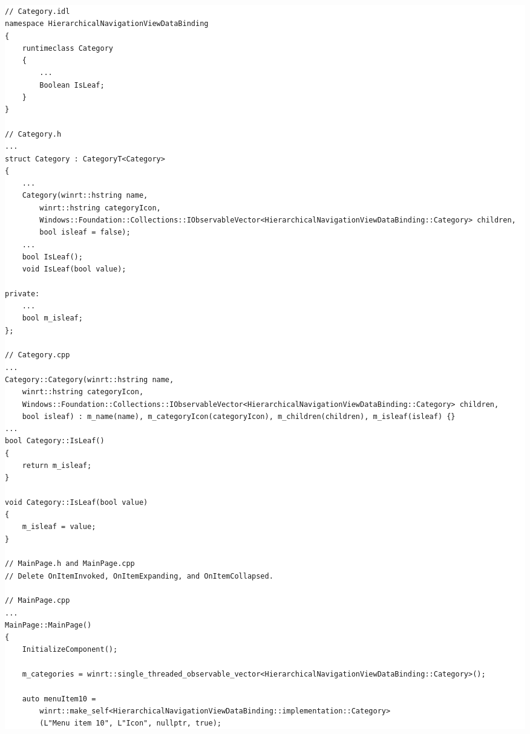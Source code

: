 ```cppwinrt
// Category.idl
namespace HierarchicalNavigationViewDataBinding
{
    runtimeclass Category
    {
        ...
        Boolean IsLeaf;
    }
}

// Category.h
...
struct Category : CategoryT<Category>
{
    ...
    Category(winrt::hstring name,
        winrt::hstring categoryIcon,
        Windows::Foundation::Collections::IObservableVector<HierarchicalNavigationViewDataBinding::Category> children,
        bool isleaf = false);
    ...
    bool IsLeaf();
    void IsLeaf(bool value);

private:
    ...
    bool m_isleaf;
};

// Category.cpp
...
Category::Category(winrt::hstring name,
    winrt::hstring categoryIcon,
    Windows::Foundation::Collections::IObservableVector<HierarchicalNavigationViewDataBinding::Category> children,
    bool isleaf) : m_name(name), m_categoryIcon(categoryIcon), m_children(children), m_isleaf(isleaf) {}
...
bool Category::IsLeaf()
{
    return m_isleaf;
}

void Category::IsLeaf(bool value)
{
    m_isleaf = value;
}

// MainPage.h and MainPage.cpp
// Delete OnItemInvoked, OnItemExpanding, and OnItemCollapsed.

// MainPage.cpp
...
MainPage::MainPage()
{
    InitializeComponent();

    m_categories = winrt::single_threaded_observable_vector<HierarchicalNavigationViewDataBinding::Category>();

    auto menuItem10 =
        winrt::make_self<HierarchicalNavigationViewDataBinding::implementation::Category>
        (L"Menu item 10", L"Icon", nullptr, true);
```